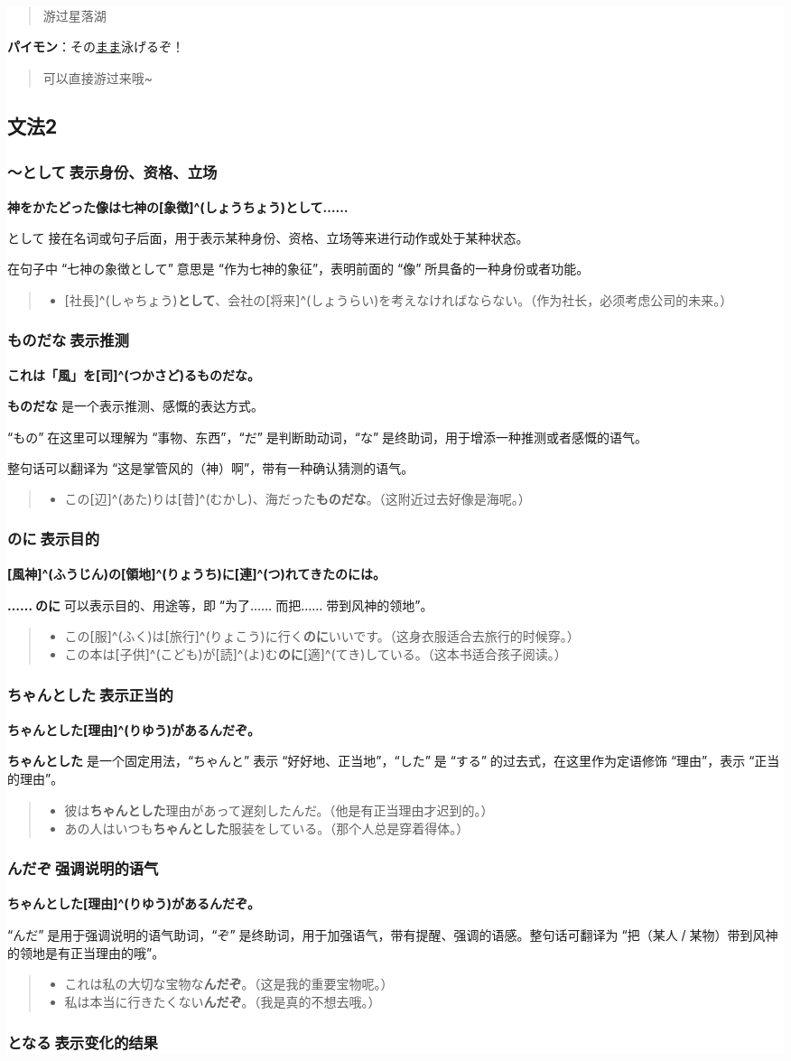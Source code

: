 > 游过星落湖

**パイモン**：その[まま](#まま-表示保持原样)泳げるぞ！

> 可以直接游过来哦~

## 文法2

### ～として 表示身份、资格、立场

**神をかたどった像は七神の[象徴]^(しょうちょう)として……**

として 接在名词或句子后面，用于表示某种身份、资格、立场等来进行动作或处于某种状态。

在句子中 “七神の象徴として” 意思是 “作为七神的象征”，表明前面的 “像” 所具备的一种身份或者功能。

> - [社長]^(しゃちょう)**として**、会社の[将来]^(しょうらい)を考えなければならない。（作为社长，必须考虑公司的未来。）

### ものだな 表示推测

**これは「風」を[司]^(つかさど)るものだな。**

**ものだな** 是一个表示推测、感慨的表达方式。

“もの” 在这里可以理解为 “事物、东西”，“だ” 是判断助动词，“な” 是终助词，用于增添一种推测或者感慨的语气。

整句话可以翻译为 “这是掌管风的（神）啊”，带有一种确认猜测的语气。

> - この[辺]^(あた)りは[昔]^(むかし)、海だった**ものだな**。（这附近过去好像是海呢。）

### のに 表示目的

**[風神]^(ふうじん)の[領地]^(りょうち)に[連]^(つ)れてきたのには。**

**…… のに** 可以表示目的、用途等，即 “为了…… 而把…… 带到风神的领地”。

> - この[服]^(ふく)は[旅行]^(りょこう)に行く**のに**いいです。（这身衣服适合去旅行的时候穿。）
> - この本は[子供]^(こども)が[読]^(よ)む**のに**[適]^(てき)している。（这本书适合孩子阅读。）

### ちゃんとした 表示正当的

**ちゃんとした[理由]^(りゆう)があるんだぞ。**

**ちゃんとした** 是一个固定用法，“ちゃんと” 表示 “好好地、正当地”，“した” 是 “する” 的过去式，在这里作为定语修饰 “理由”，表示 “正当的理由”。

> - 彼は**ちゃんとした**理由があって遅刻したんだ。（他是有正当理由才迟到的。）
> - あの人はいつも**ちゃんとした**服装をしている。（那个人总是穿着得体。）

### んだぞ 强调说明的语气

**ちゃんとした[理由]^(りゆう)があるんだぞ。**

“んだ” 是用于强调说明的语气助词，“ぞ” 是终助词，用于加强语气，带有提醒、强调的语感。整句话可翻译为 “把（某人 / 某物）带到风神的领地是有正当理由的哦”。

> - これは私の大切な宝物な**んだぞ**。（这是我的重要宝物呢。）
> - 私は本当に行きたくない**んだぞ**。（我是真的不想去哦。）

### となる 表示变化的结果


[^1]: [《原神》全剧情流程第一期（日配 | 男主 | PS5 | 超清60帧 | 无水印）](https://www.bilibili.com/video/BV1P64y1B7TK/)
[^2]: [捕风的异乡人 | Project Amber — Genshin Impact Wiki Database](https://gi.yatta.moe/chs/archive/quest/1001/the-outlander-who-caught-the-wind?chapter=1)
[^3]: [風を捕まえる異邦人 | Project Amber — Genshin Impact Wiki Database](https://gi.yatta.moe/jp/archive/quest/1001/the-outlander-who-caught-the-wind?chapter=1)
[^4]: [風物鳥瞰 | 原神 Wiki | Fandom](https://genshin-impact.fandom.com/ja/wiki/風物鳥瞰)
[^5]: [豆包](https://www.doubao.com/)